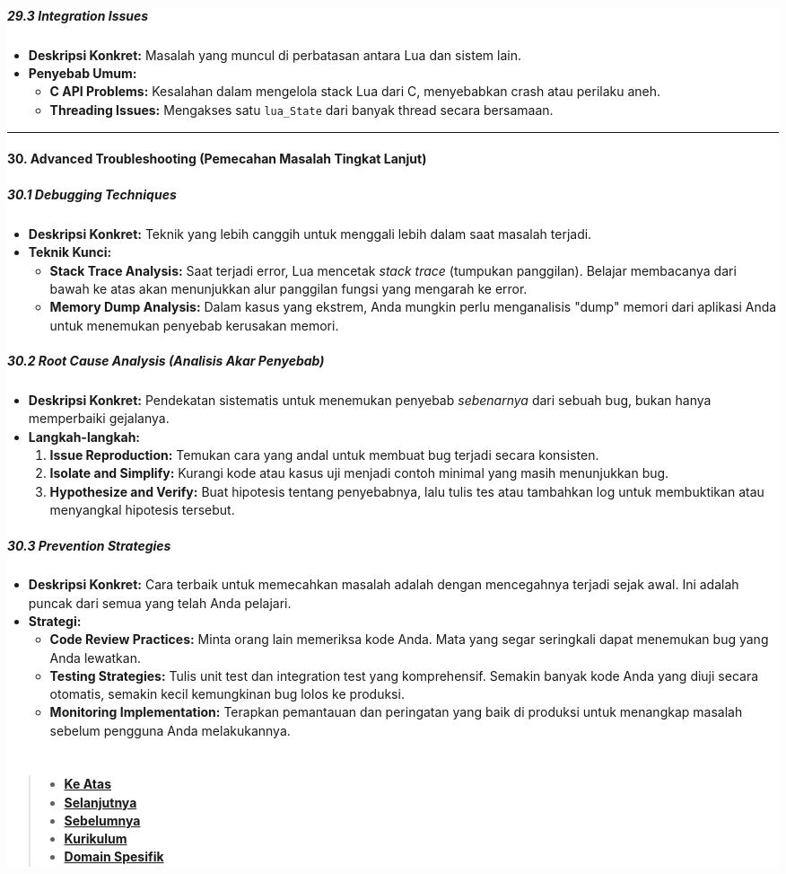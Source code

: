 ##### **29.3 Integration Issues**

- **Deskripsi Konkret:** Masalah yang muncul di perbatasan antara Lua dan sistem lain.
- **Penyebab Umum:**
  - **C API Problems:** Kesalahan dalam mengelola stack Lua dari C, menyebabkan crash atau perilaku aneh.
  - **Threading Issues:** Mengakses satu `lua_State` dari banyak thread secara bersamaan.

---

#### **30. Advanced Troubleshooting (Pemecahan Masalah Tingkat Lanjut)**

##### **30.1 Debugging Techniques**

- **Deskripsi Konkret:** Teknik yang lebih canggih untuk menggali lebih dalam saat masalah terjadi.
- **Teknik Kunci:**
  - **Stack Trace Analysis:** Saat terjadi error, Lua mencetak _stack trace_ (tumpukan panggilan). Belajar membacanya dari bawah ke atas akan menunjukkan alur panggilan fungsi yang mengarah ke error.
  - **Memory Dump Analysis:** Dalam kasus yang ekstrem, Anda mungkin perlu menganalisis "dump" memori dari aplikasi Anda untuk menemukan penyebab kerusakan memori.

##### **30.2 Root Cause Analysis (Analisis Akar Penyebab)**

- **Deskripsi Konkret:** Pendekatan sistematis untuk menemukan penyebab _sebenarnya_ dari sebuah bug, bukan hanya memperbaiki gejalanya.
- **Langkah-langkah:**
  1.  **Issue Reproduction:** Temukan cara yang andal untuk membuat bug terjadi secara konsisten.
  2.  **Isolate and Simplify:** Kurangi kode atau kasus uji menjadi contoh minimal yang masih menunjukkan bug.
  3.  **Hypothesize and Verify:** Buat hipotesis tentang penyebabnya, lalu tulis tes atau tambahkan log untuk membuktikan atau menyangkal hipotesis tersebut.

##### **30.3 Prevention Strategies**

- **Deskripsi Konkret:** Cara terbaik untuk memecahkan masalah adalah dengan mencegahnya terjadi sejak awal. Ini adalah puncak dari semua yang telah Anda pelajari.
- **Strategi:**
  - **Code Review Practices:** Minta orang lain memeriksa kode Anda. Mata yang segar seringkali dapat menemukan bug yang Anda lewatkan.
  - **Testing Strategies:** Tulis unit test dan integration test yang komprehensif. Semakin banyak kode Anda yang diuji secara otomatis, semakin kecil kemungkinan bug lolos ke produksi.
  - **Monitoring Implementation:** Terapkan pemantauan dan peringatan yang baik di produksi untuk menangkap masalah sebelum pengguna Anda melakukannya.

#

> - **[Ke Atas](#)**
> - **[Selanjutnya][selanjutnya]**
> - **[Sebelumnya][sebelumnya]**
> - **[Kurikulum][kurikulum]**
> - **[Domain Spesifik][domain]**

[domain]: ../../../../../../README.md
[kurikulum]: ../../../../README.md
[sebelumnya]: ../bagian-8/README.md
[selanjutnya]: ../bagian-10/README.md



[0]: ../README.md#bagian-x-troubleshooting-dan-problem-solving
[1]: ../
[2]: ../
[3]: ../
[4]: ../
[5]: ../
[6]: ../
[7]: ../
[8]: ../
[9]: ../
[10]: ../
[11]: ../
[12]: ../
[13]: ../
[14]: ../
[15]: ../
[16]: ../
[17]: ../
[18]: ../
